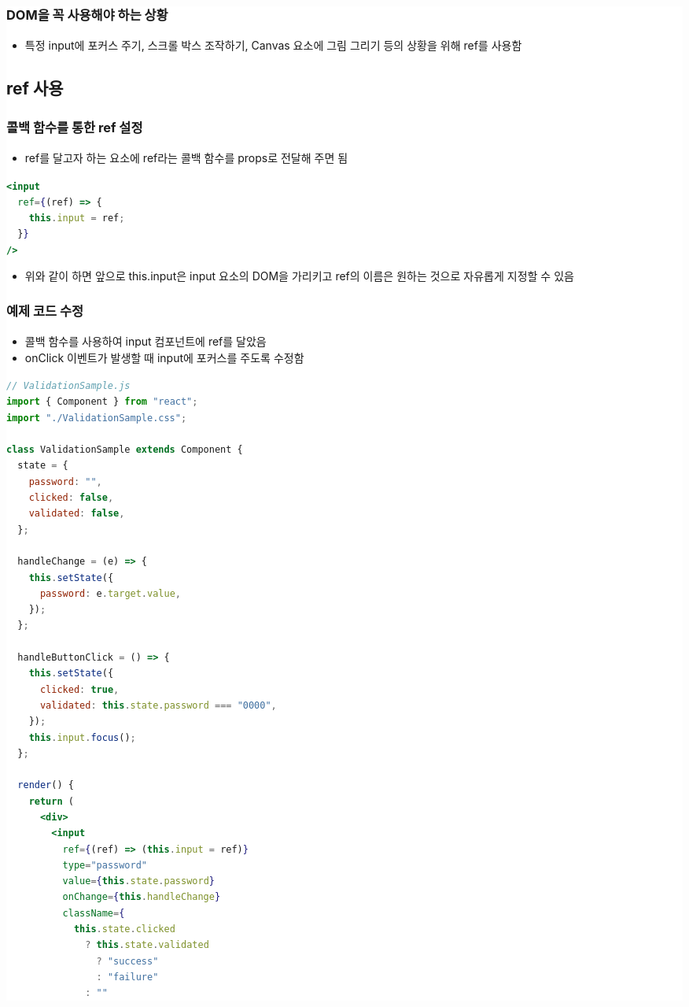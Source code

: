 ### DOM을 꼭 사용해야 하는 상황

- 특정 input에 포커스 주기, 스크롤 박스 조작하기, Canvas 요소에 그림 그리기 등의 상황을 위해 ref를 사용함

## ref 사용

### 콜백 함수를 통한 ref 설정

- ref를 달고자 하는 요소에 ref라는 콜백 함수를 props로 전달해 주면 됨

```jsx
<input
  ref={(ref) => {
    this.input = ref;
  }}
/>
```

- 위와 같이 하면 앞으로 this.input은 input 요소의 DOM을 가리키고 ref의 이름은 원하는 것으로 자유롭게 지정할 수 있음

### 예제 코드 수정

- 콜백 함수를 사용하여 input 컴포넌트에 ref를 달았음
- onClick 이벤트가 발생할 때 input에 포커스를 주도록 수정함

```jsx
// ValidationSample.js
import { Component } from "react";
import "./ValidationSample.css";

class ValidationSample extends Component {
  state = {
    password: "",
    clicked: false,
    validated: false,
  };

  handleChange = (e) => {
    this.setState({
      password: e.target.value,
    });
  };

  handleButtonClick = () => {
    this.setState({
      clicked: true,
      validated: this.state.password === "0000",
    });
    this.input.focus();
  };

  render() {
    return (
      <div>
        <input
          ref={(ref) => (this.input = ref)}
          type="password"
          value={this.state.password}
          onChange={this.handleChange}
          className={
            this.state.clicked
              ? this.state.validated
                ? "success"
                : "failure"
              : ""
```